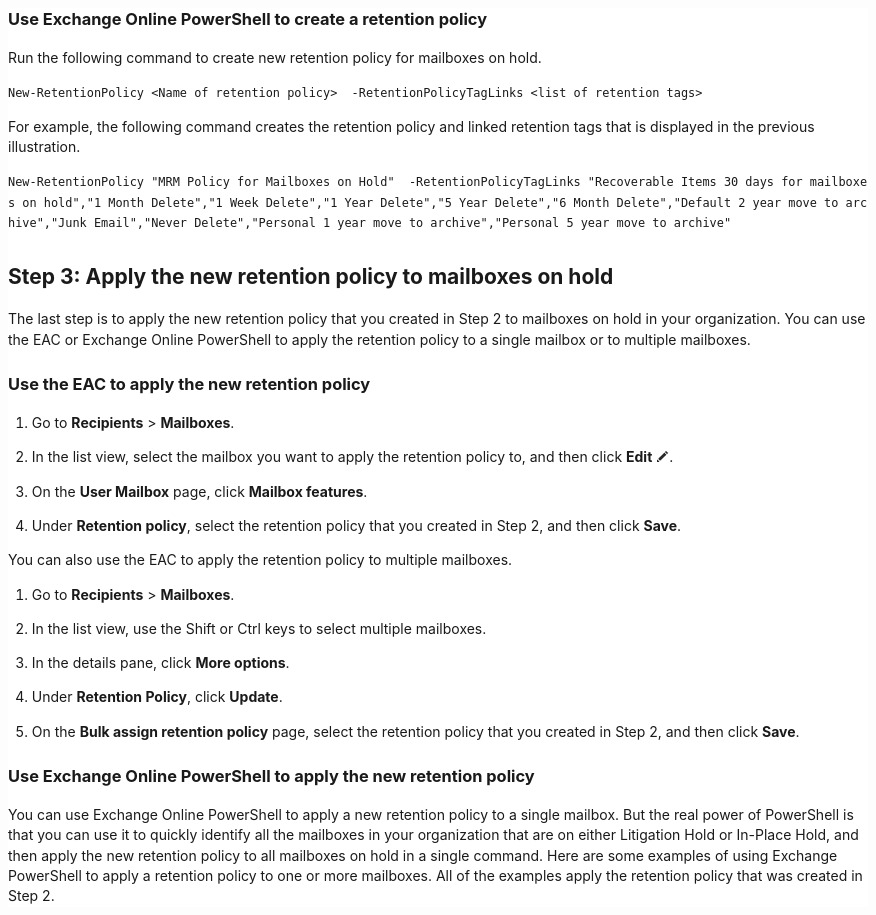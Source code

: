 ### Use Exchange Online PowerShell to create a retention policy
  
Run the following command to create new retention policy for mailboxes on hold. 
  
```
New-RetentionPolicy <Name of retention policy>  -RetentionPolicyTagLinks <list of retention tags>

```

For example, the following command creates the retention policy and linked retention tags that is displayed in the previous illustration.
  
```
New-RetentionPolicy "MRM Policy for Mailboxes on Hold"  -RetentionPolicyTagLinks "Recoverable Items 30 days for mailboxes on hold","1 Month Delete","1 Week Delete","1 Year Delete","5 Year Delete","6 Month Delete","Default 2 year move to archive","Junk Email","Never Delete","Personal 1 year move to archive","Personal 5 year move to archive"
```
  
## Step 3: Apply the new retention policy to mailboxes on hold

The last step is to apply the new retention policy that you created in Step 2 to mailboxes on hold in your organization. You can use the EAC or Exchange Online PowerShell to apply the retention policy to a single mailbox or to multiple mailboxes. 
  
### Use the EAC to apply the new retention policy
  
1. Go to **Recipients** \> **Mailboxes**.
    
2. In the list view, select the mailbox you want to apply the retention policy to, and then click **Edit** ![Edit icon](media/ebd260e4-3556-4fb0-b0bb-cc489773042c.gif).
    
3. On the **User Mailbox** page, click **Mailbox features**.
    
4. Under **Retention policy**, select the retention policy that you created in Step 2, and then click **Save**.
    
You can also use the EAC to apply the retention policy to multiple mailboxes.
  
1. Go to **Recipients** \> **Mailboxes**.
    
2. In the list view, use the Shift or Ctrl keys to select multiple mailboxes.
    
3. In the details pane, click **More options**.
    
4. Under **Retention Policy**, click **Update**.
    
5. On the **Bulk assign retention policy** page, select the retention policy that you created in Step 2, and then click **Save**. 
    
### Use Exchange Online PowerShell to apply the new retention policy
  
You can use Exchange Online PowerShell to apply a new retention policy to a single mailbox. But the real power of PowerShell is that you can use it to quickly identify all the mailboxes in your organization that are on either Litigation Hold or In-Place Hold, and then apply the new retention policy to all mailboxes on hold in a single command. Here are some examples of using Exchange PowerShell to apply a retention policy to one or more mailboxes. All of the examples apply the retention policy that was created in Step 2.
  